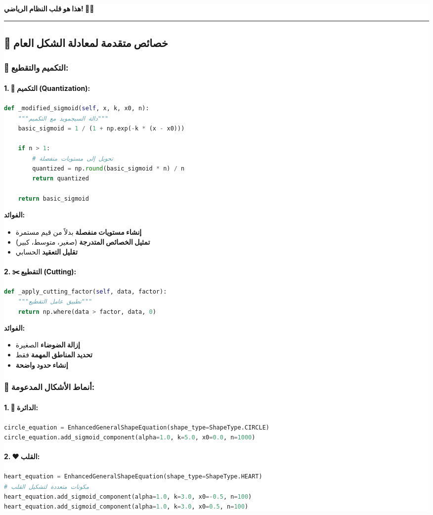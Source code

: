 
**هذا هو قلب النظام الرياضي! 🧮✨**

---

## 🔬 خصائص متقدمة لمعادلة الشكل العام

### 🎯 **التكميم والتقطيع:**

#### **1. 🔢 التكميم (Quantization):**
```python
def _modified_sigmoid(self, x, k, x0, n):
    """دالة السيجمويد مع التكميم"""
    basic_sigmoid = 1 / (1 + np.exp(-k * (x - x0)))

    if n > 1:
        # تحويل إلى مستويات منفصلة
        quantized = np.round(basic_sigmoid * n) / n
        return quantized

    return basic_sigmoid
```

**الفوائد:**
- **إنشاء مستويات منفصلة** بدلاً من قيم مستمرة
- **تمثيل الخصائص المتدرجة** (صغير، متوسط، كبير)
- **تقليل التعقيد** الحسابي

#### **2. ✂️ التقطيع (Cutting):**
```python
def _apply_cutting_factor(self, data, factor):
    """تطبيق عامل التقطيع"""
    return np.where(data > factor, data, 0)
```

**الفوائد:**
- **إزالة الضوضاء** الصغيرة
- **تحديد المناطق المهمة** فقط
- **إنشاء حدود واضحة**

### 🌊 **أنماط الأشكال المدعومة:**

#### **1. 🔵 الدائرة:**
```python
circle_equation = EnhancedGeneralShapeEquation(shape_type=ShapeType.CIRCLE)
circle_equation.add_sigmoid_component(alpha=1.0, k=5.0, x0=0.0, n=1000)
```

#### **2. ❤️ القلب:**
```python
heart_equation = EnhancedGeneralShapeEquation(shape_type=ShapeType.HEART)
# مكونات متعددة لتشكيل القلب
heart_equation.add_sigmoid_component(alpha=1.0, k=3.0, x0=-0.5, n=100)
heart_equation.add_sigmoid_component(alpha=1.0, k=3.0, x0=0.5, n=100)
```
